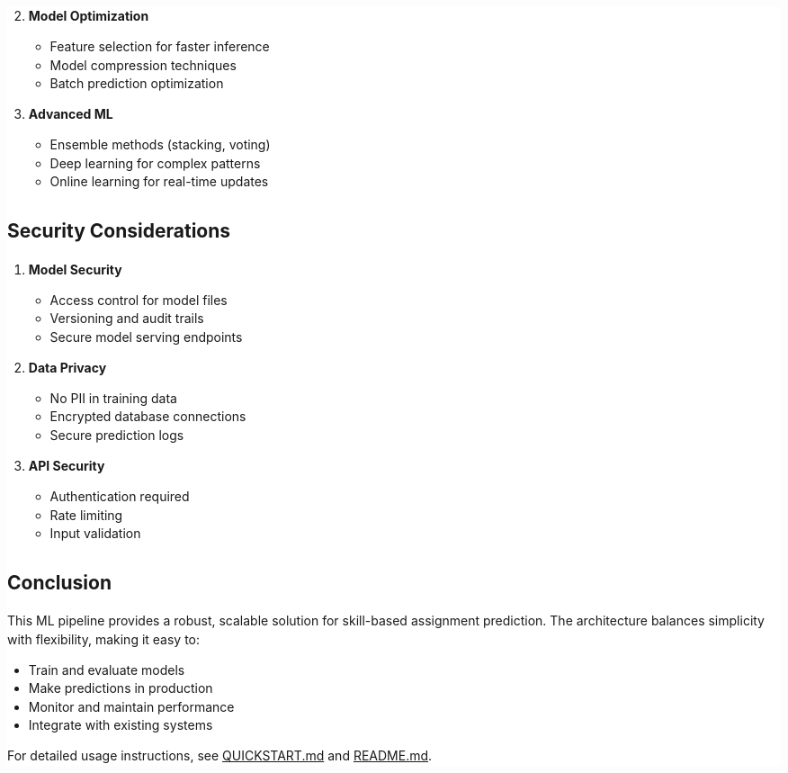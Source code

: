 2. **Model Optimization**
   - Feature selection for faster inference
   - Model compression techniques
   - Batch prediction optimization

3. **Advanced ML**
   - Ensemble methods (stacking, voting)
   - Deep learning for complex patterns
   - Online learning for real-time updates

## Security Considerations

1. **Model Security**
   - Access control for model files
   - Versioning and audit trails
   - Secure model serving endpoints

2. **Data Privacy**
   - No PII in training data
   - Encrypted database connections
   - Secure prediction logs

3. **API Security**
   - Authentication required
   - Rate limiting
   - Input validation

## Conclusion

This ML pipeline provides a robust, scalable solution for skill-based assignment prediction. The architecture balances simplicity with flexibility, making it easy to:

- Train and evaluate models
- Make predictions in production
- Monitor and maintain performance
- Integrate with existing systems

For detailed usage instructions, see [QUICKSTART.md](QUICKSTART.md) and [README.md](README.md).
